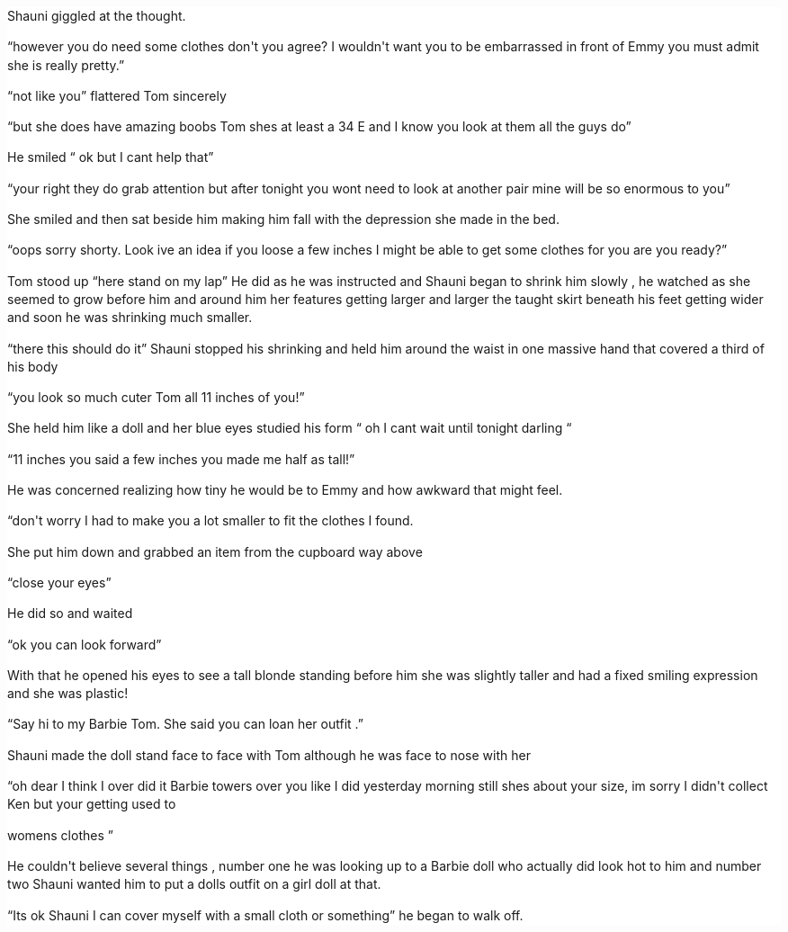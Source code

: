 Shauni giggled at the thought.   
  
“however you do need some clothes don't you agree? I wouldn't want you to be embarrassed in front of Emmy you must admit she is really pretty.”   
  
“not like you” flattered Tom sincerely   
  
“but she does have amazing boobs Tom shes at least a 34 E and I know you look at them all the guys do”   
  
He smiled “ ok but I cant help that”   
  
“your right they do grab attention but after tonight you wont need to look at another pair mine will be so enormous to you”   
  
She smiled and then sat beside him making him fall with the depression she made in the bed.   
  
“oops sorry shorty. Look ive an idea if you loose a few inches I might be able to get some clothes for you are you ready?”   
  
Tom stood up “here stand on my lap” He did as he was instructed and Shauni began to shrink him slowly , he watched as she seemed to grow before him and around him her features getting larger and larger the taught skirt beneath his feet getting wider and soon he was shrinking much smaller.   
  
“there this should do it” Shauni stopped his shrinking and held him around the waist in one massive hand that covered a third of his body   
  
“you look so much cuter Tom all 11 inches of you!”   
  
She held him like a doll and her blue eyes studied his form “ oh I cant wait until tonight darling “   
  
“11 inches you said a few inches you made me half as tall!”   
  
He was concerned realizing how tiny he would be to Emmy and how awkward that might feel.   
  
“don't worry I had to make you a lot smaller to fit the clothes I found.   
  
She put him down and grabbed an item from the cupboard way above   
  
“close your eyes”   
  
He did so and waited   
  
“ok you can look forward”   
  
With that he opened his eyes to see a tall blonde standing before him she was slightly taller and had a fixed smiling expression and she was plastic!   
  
“Say hi to my Barbie Tom. She said you can loan her outfit .”   
  
Shauni made the doll stand face to face with Tom although he was face to nose with her   
  
“oh dear I think I over did it Barbie towers over you like I did yesterday morning still shes about your size, im sorry I didn't collect Ken but your getting used to   
  
womens clothes ”   
  
He couldn't believe several things , number one he was looking up to a Barbie doll who actually did look hot to him and number two Shauni wanted him to put a dolls outfit on a girl doll at that.   
  
“Its ok Shauni I can cover myself with a small cloth or something” he began to walk off.   
  
